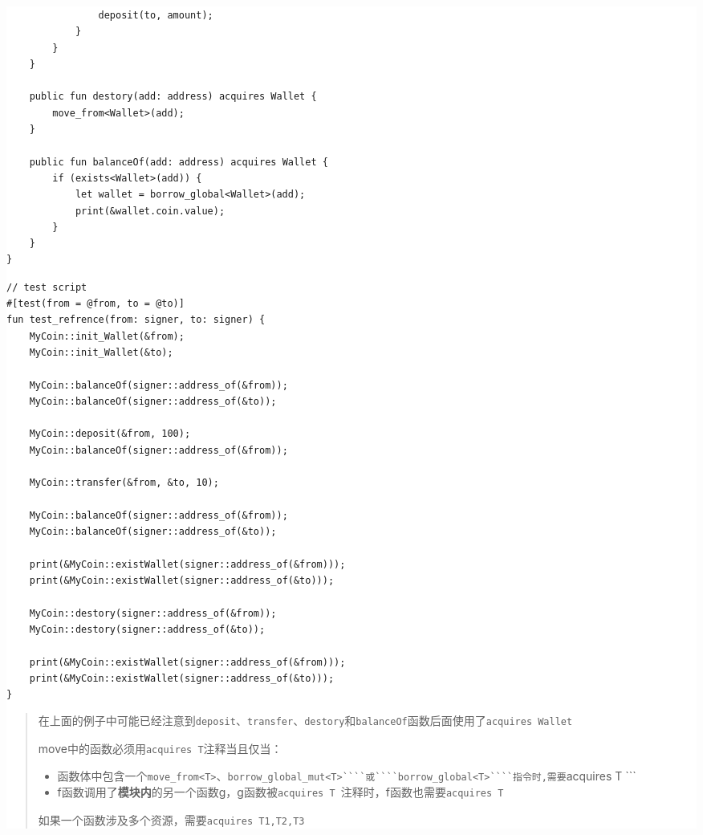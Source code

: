 ```move
                deposit(to, amount);
            }
        }
    }

    public fun destory(add: address) acquires Wallet {
        move_from<Wallet>(add);
    }

    public fun balanceOf(add: address) acquires Wallet {
        if (exists<Wallet>(add)) {
            let wallet = borrow_global<Wallet>(add);
            print(&wallet.coin.value);
        }
    }
}
```

```move
// test script
#[test(from = @from, to = @to)]
fun test_refrence(from: signer, to: signer) {
    MyCoin::init_Wallet(&from);
    MyCoin::init_Wallet(&to);
    
    MyCoin::balanceOf(signer::address_of(&from));
    MyCoin::balanceOf(signer::address_of(&to));
    
    MyCoin::deposit(&from, 100);
    MyCoin::balanceOf(signer::address_of(&from));
    
    MyCoin::transfer(&from, &to, 10);
    
    MyCoin::balanceOf(signer::address_of(&from));
    MyCoin::balanceOf(signer::address_of(&to));
    
    print(&MyCoin::existWallet(signer::address_of(&from)));
    print(&MyCoin::existWallet(signer::address_of(&to)));
    
    MyCoin::destory(signer::address_of(&from));
    MyCoin::destory(signer::address_of(&to));
    
    print(&MyCoin::existWallet(signer::address_of(&from)));
    print(&MyCoin::existWallet(signer::address_of(&to)));
}
```

> 在上面的例子中可能已经注意到```deposit```、```transfer```、```destory```和```balanceOf```函数后面使用了````acquires Wallet````
> 
>  move中的函数必须用```acquires T```注释当且仅当：
> 
> + 函数体中包含一个```move_from<T>```、```borrow_global_mut<T>````或````borrow_global<T>````指令时,需要```acquires T ```
> + f函数调用了**模块内**的另一个函数g，g函数被```acquires T ```注释时，f函数也需要```acquires T ```
> 
> 如果一个函数涉及多个资源，需要```acquires T1,T2,T3```
